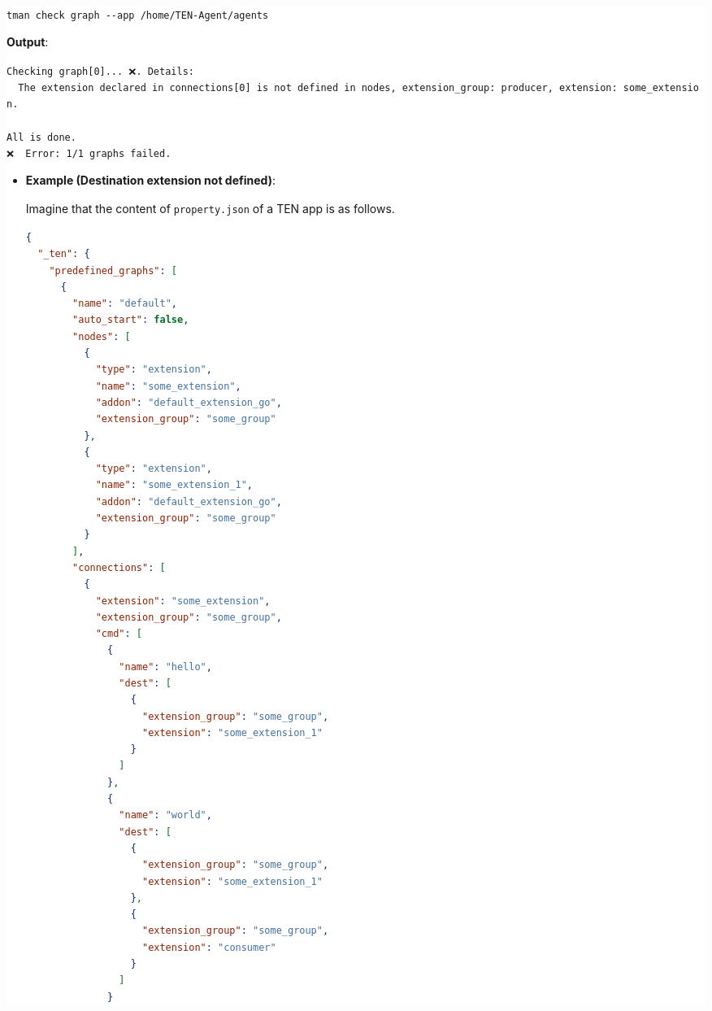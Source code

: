   ```shell
  tman check graph --app /home/TEN-Agent/agents
  ```

  **Output**:

  ```text
  Checking graph[0]... ❌. Details:
    The extension declared in connections[0] is not defined in nodes, extension_group: producer, extension: some_extension.

  All is done.
  ❌  Error: 1/1 graphs failed.
  ```

- **Example (Destination extension not defined)**:

  Imagine that the content of `property.json` of a TEN app is as follows.

  ```json
  {
    "_ten": {
      "predefined_graphs": [
        {
          "name": "default",
          "auto_start": false,
          "nodes": [
            {
              "type": "extension",
              "name": "some_extension",
              "addon": "default_extension_go",
              "extension_group": "some_group"
            },
            {
              "type": "extension",
              "name": "some_extension_1",
              "addon": "default_extension_go",
              "extension_group": "some_group"
            }
          ],
          "connections": [
            {
              "extension": "some_extension",
              "extension_group": "some_group",
              "cmd": [
                {
                  "name": "hello",
                  "dest": [
                    {
                      "extension_group": "some_group",
                      "extension": "some_extension_1"
                    }
                  ]
                },
                {
                  "name": "world",
                  "dest": [
                    {
                      "extension_group": "some_group",
                      "extension": "some_extension_1"
                    },
                    {
                      "extension_group": "some_group",
                      "extension": "consumer"
                    }
                  ]
                }
  ```